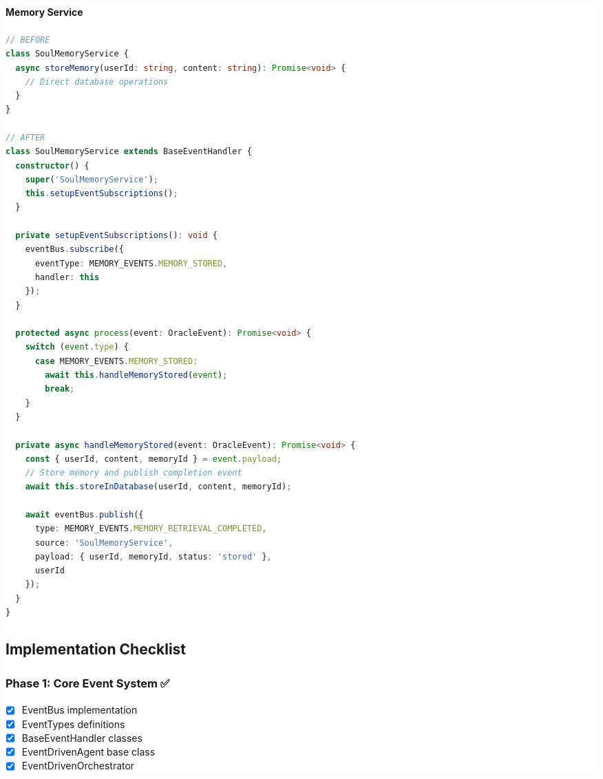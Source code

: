 #### Memory Service
```typescript
// BEFORE
class SoulMemoryService {
  async storeMemory(userId: string, content: string): Promise<void> {
    // Direct database operations
  }
}

// AFTER  
class SoulMemoryService extends BaseEventHandler {
  constructor() {
    super('SoulMemoryService');
    this.setupEventSubscriptions();
  }

  private setupEventSubscriptions(): void {
    eventBus.subscribe({
      eventType: MEMORY_EVENTS.MEMORY_STORED,
      handler: this
    });
  }

  protected async process(event: OracleEvent): Promise<void> {
    switch (event.type) {
      case MEMORY_EVENTS.MEMORY_STORED:
        await this.handleMemoryStored(event);
        break;
    }
  }

  private async handleMemoryStored(event: OracleEvent): Promise<void> {
    const { userId, content, memoryId } = event.payload;
    // Store memory and publish completion event
    await this.storeInDatabase(userId, content, memoryId);
    
    await eventBus.publish({
      type: MEMORY_EVENTS.MEMORY_RETRIEVAL_COMPLETED,
      source: 'SoulMemoryService',
      payload: { userId, memoryId, status: 'stored' },
      userId
    });
  }
}
```

## Implementation Checklist

### Phase 1: Core Event System ✅
- [x] EventBus implementation
- [x] EventTypes definitions  
- [x] BaseEventHandler classes
- [x] EventDrivenAgent base class
- [x] EventDrivenOrchestrator
